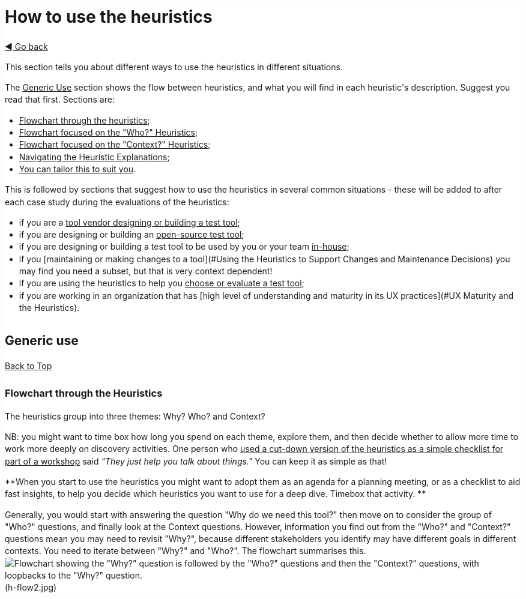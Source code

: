 <a name="TopofPage"></a>
# How to use the heuristics
[◄ Go back](README.md)

This section tells you about different ways to use the heuristics in different situations.

The [Generic Use](#Generic-use) section shows the flow between heuristics, and what you will find in each heuristic's description. Suggest you read that first. Sections are:
- [Flowchart through the heuristics](#Flowchart-through-the-heuristics);
- [Flowchart focused on the "Who?" Heuristics](#Flowchart-focused-on-the-Who-Heuristics);
- [Flowchart focused on the "Context?" Heuristics](#Flowchart-focused-on-the-Context-Heuristics);
- [Navigating the Heuristic Explanations](#Navigating-the-Heuristic-Explanations);
- [You can tailor this to suit you](#You-can-tailor-this-to-suit-you).

This is followed by sections that suggest how to use the heuristics in several common situations - these will be added to after each case study during the evaluations of the heuristics:

- if you are a [tool vendor designing or building a test tool](#Tool-vendor-designing-or-building-a-test-tool);
- if you are designing or building an [open-source test tool](#Open-source-test-tool-design-and-build);
- if you are designing or building a test tool to be used by you or your team [in-house](#In-house-test-tools);
- if you [maintaining or making changes to a tool](#Using the Heuristics to Support Changes and Maintenance Decisions) you may find you need a subset, but that is very context dependent!
- if you are using the heuristics to help you [choose or evaluate a test tool](#Evaluating-or-choosing-a-test-tool);
- if you are working in an organization that has [high level of understanding and maturity in its UX practices](#UX Maturity and the Heuristics).

## Generic use

[Back to Top](#TopofPage)

### Flowchart through the Heuristics

The heuristics group into three themes: Why? Who? and Context?

NB: you might want to time box how long you spend on each theme, explore them, and then decide whether to allow more time to work more deeply on discovery activities. One person who [used a cut-down version of the heuristics as a simple checklist for part of a workshop](https://huddle.eurostarsoftwaretesting.com/ladybug-open-source-project-kick-off/) said *"They just help you talk about things."* You can keep it as simple as that!

**When you start to use the heuristics you might want to adopt them as an agenda for a planning meeting, or as a checklist to aid fast insights, to help you decide which heuristics you want to use for a deep dive. Timebox that activity. **

Generally, you would start with answering the question "Why do we need this tool?" then move on to consider the group of "Who?" questions, and finally look at the Context questions. However, information you find out from the "Who?" and "Context?" questions mean you may need to revisit "Why?", because different stakeholders you identify may have different goals in different contexts. You need to iterate between "Why?" and "Who?". The flowchart summarises this.
![Flowchart showing the "Why?" question is followed by the "Who?" questions and then the "Context?" questions, with loopbacks to the "Why?" question.][flow2](h-flow2.jpg)


[flow2]: h-flow2.jpg
[flow3]: h-flow3.jpg
[flow4]: h-flow4.jpg
[cs1-a]: cs1-a.jpg
[cs1-b]: cs1-b.jpg
[cs1-c]: cs1-c.jpg